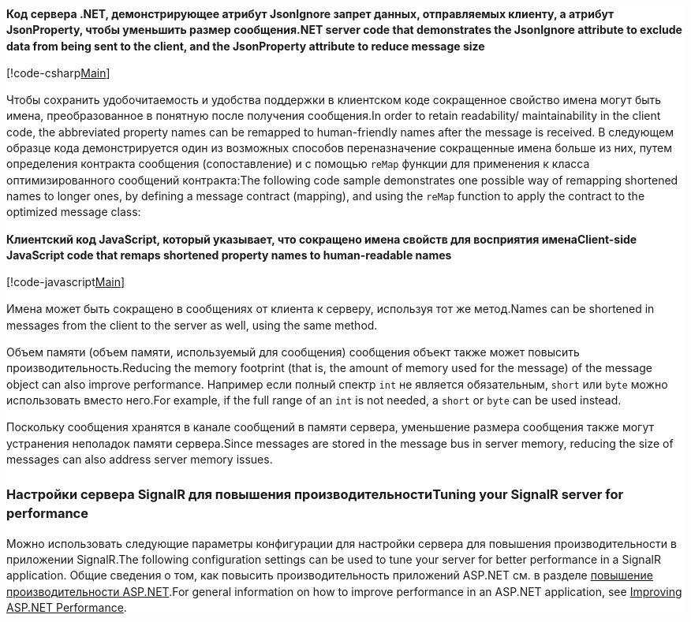 <span data-ttu-id="3d23e-125">**Код сервера .NET, демонстрирующее атрибут JsonIgnore запрет данных, отправляемых клиенту, а атрибут JsonProperty, чтобы уменьшить размер сообщения**</span><span class="sxs-lookup"><span data-stu-id="3d23e-125">**.NET server code that demonstrates the JsonIgnore attribute to exclude data from being sent to the client, and the JsonProperty attribute to reduce message size**</span></span>

[!code-csharp[Main](signalr-performance/samples/sample1.cs?highlight=5,7,10)]

<span data-ttu-id="3d23e-126">Чтобы сохранить удобочитаемость и удобства поддержки в клиентском коде сокращенное свойство имена могут быть имена, преобразованное в понятную после получения сообщения.</span><span class="sxs-lookup"><span data-stu-id="3d23e-126">In order to retain readability/ maintainability in the client code, the abbreviated property names can be remapped to human-friendly names after the message is received.</span></span> <span data-ttu-id="3d23e-127">В следующем образце кода демонстрируется один из возможных способов переназначение сокращенные имена больше из них, путем определения контракта сообщения (сопоставление) и с помощью `reMap` функции для применения к класса оптимизированного сообщений контракта:</span><span class="sxs-lookup"><span data-stu-id="3d23e-127">The following code sample demonstrates one possible way of remapping shortened names to longer ones, by defining a message contract (mapping), and using the `reMap` function to apply the contract to the optimized message class:</span></span>

<span data-ttu-id="3d23e-128">**Клиентский код JavaScript, который указывает, что сокращено имена свойств для восприятия имена**</span><span class="sxs-lookup"><span data-stu-id="3d23e-128">**Client-side JavaScript code that remaps shortened property names to human-readable names**</span></span>

[!code-javascript[Main](signalr-performance/samples/sample2.js)]

<span data-ttu-id="3d23e-129">Имена может быть сокращено в сообщениях от клиента к серверу, используя тот же метод.</span><span class="sxs-lookup"><span data-stu-id="3d23e-129">Names can be shortened in messages from the client to the server as well, using the same method.</span></span>

<span data-ttu-id="3d23e-130">Объем памяти (объем памяти, используемый для сообщения) сообщения объект также может повысить производительность.</span><span class="sxs-lookup"><span data-stu-id="3d23e-130">Reducing the memory footprint (that is, the amount of memory used for the message) of the message object can also improve performance.</span></span> <span data-ttu-id="3d23e-131">Например если полный спектр `int` не является обязательным, `short` или `byte` можно использовать вместо него.</span><span class="sxs-lookup"><span data-stu-id="3d23e-131">For example, if the full range of an `int` is not needed, a `short` or `byte` can be used instead.</span></span>

<span data-ttu-id="3d23e-132">Поскольку сообщения хранятся в канале сообщений в памяти сервера, уменьшение размера сообщения также могут устранения неполадок памяти сервера.</span><span class="sxs-lookup"><span data-stu-id="3d23e-132">Since messages are stored in the message bus in server memory, reducing the size of messages can also address server memory issues.</span></span>

<a id="tuning"></a>

### <a name="tuning-your-signalr-server-for-performance"></a><span data-ttu-id="3d23e-133">Настройки сервера SignalR для повышения производительности</span><span class="sxs-lookup"><span data-stu-id="3d23e-133">Tuning your SignalR server for performance</span></span>

<span data-ttu-id="3d23e-134">Можно использовать следующие параметры конфигурации для настройки сервера для повышения производительности в приложении SignalR.</span><span class="sxs-lookup"><span data-stu-id="3d23e-134">The following configuration settings can be used to tune your server for better performance in a SignalR application.</span></span> <span data-ttu-id="3d23e-135">Общие сведения о том, как повысить производительность приложений ASP.NET см. в разделе [повышение производительности ASP.NET](https://msdn.microsoft.com/library/ff647787.aspx).</span><span class="sxs-lookup"><span data-stu-id="3d23e-135">For general information on how to improve performance in an ASP.NET application, see [Improving ASP.NET Performance](https://msdn.microsoft.com/library/ff647787.aspx).</span></span>
